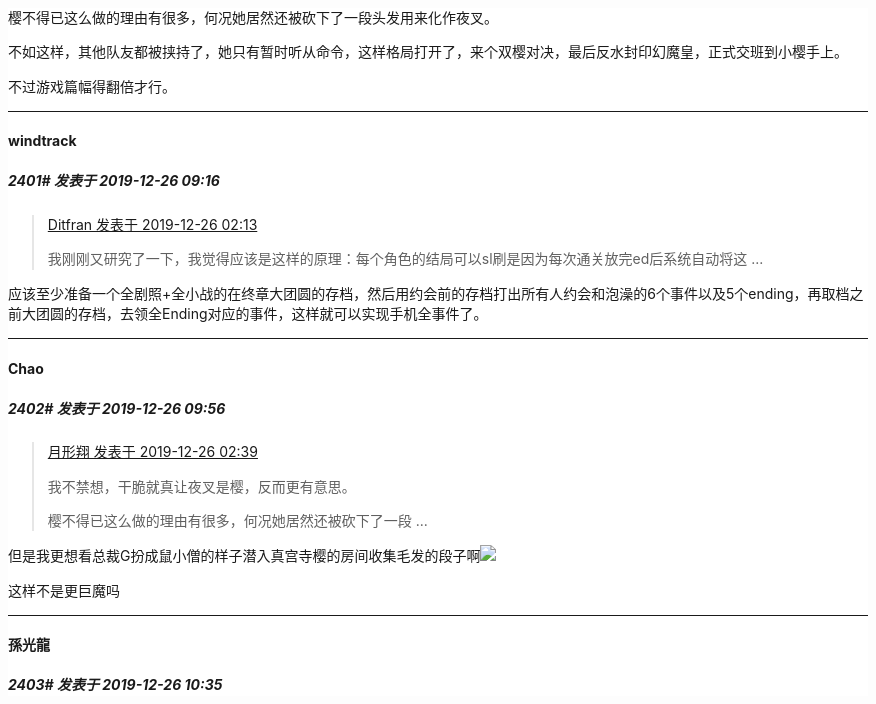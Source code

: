 
樱不得已这么做的理由有很多，何况她居然还被砍下了一段头发用来化作夜叉。


不如这样，其他队友都被挟持了，她只有暂时听从命令，这样格局打开了，来个双樱对决，最后反水封印幻魔皇，正式交班到小樱手上。


不过游戏篇幅得翻倍才行。








-----

####  windtrack  
##### 2401#       发表于 2019-12-26 09:16



<blockquote><a href="httphttps://bbs.saraba1st.com/2b/forum.php?mod=redirect&amp;goto=findpost&amp;pid=45986809&amp;ptid=1820599" target="_blank">Ditfran 发表于 2019-12-26 02:13</a>

我刚刚又研究了一下，我觉得应该是这样的原理：每个角色的结局可以sl刷是因为每次通关放完ed后系统自动将这 ...</blockquote>
应该至少准备一个全剧照+全小战的在终章大团圆的存档，然后用约会前的存档打出所有人约会和泡澡的6个事件以及5个ending，再取档之前大团圆的存档，去领全Ending对应的事件，这样就可以实现手机全事件了。







-----

####  Chao  
##### 2402#       发表于 2019-12-26 09:56



<blockquote><a href="httphttps://bbs.saraba1st.com/2b/forum.php?mod=redirect&amp;goto=findpost&amp;pid=45986880&amp;ptid=1820599" target="_blank">月形翔 发表于 2019-12-26 02:39</a>

我不禁想，干脆就真让夜叉是樱，反而更有意思。


樱不得已这么做的理由有很多，何况她居然还被砍下了一段 ...</blockquote>
但是我更想看总裁G扮成鼠小僧的样子潜入真宫寺樱的房间收集毛发的段子啊<img src="https://static.saraba1st.com/image/smiley/face2017/180.png" referrerpolicy="no-referrer">


这样不是更巨魔吗







-----

####  孫光龍  
##### 2403#       发表于 2019-12-26 10:35


